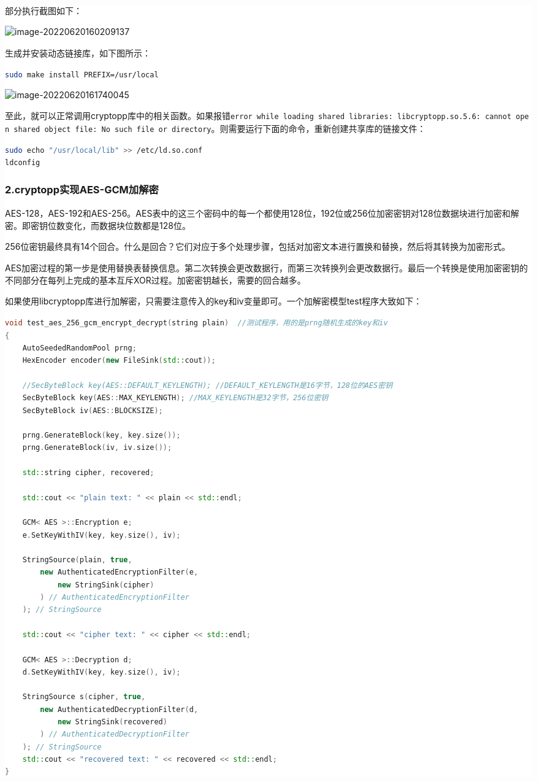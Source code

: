 部分执行截图如下：

![image-20220620160209137](../diffie_hellman_protocol/imgs/install_cryptopp.png)

生成并安装动态链接库，如下图所示：

```bash
sudo make install PREFIX=/usr/local 
```

![image-20220620161740045](../diffie_hellman_protocol/imgs/install_cryptopp1.png)

至此，就可以正常调用cryptopp库中的相关函数。如果报错`error while loading shared libraries: libcryptopp.so.5.6: cannot open shared object file: No such file or directory`。则需要运行下面的命令，重新创建共享库的链接文件：

```bash
sudo echo "/usr/local/lib" >> /etc/ld.so.conf
ldconfig
```

### 2.cryptopp实现AES-GCM加解密

AES-128，AES-192和AES-256。AES表中的这三个密码中的每一个都使用128位，192位或256位加密密钥对128位数据块进行加密和解密。即密钥位数变化，而数据块位数都是128位。

256位密钥最终具有14个回合。什么是回合？它们对应于多个处理步骤，包括对加密文本进行置换和替换，然后将其转换为加密形式。

AES加密过程的第一步是使用替换表替换信息。第二次转换会更改数据行，而第三次转换列会更改数据行。最后一个转换是使用加密密钥的不同部分在每列上完成的基本互斥XOR过程。加密密钥越长，需要的回合越多。

如果使用libcryptopp库进行加解密，只需要注意传入的key和iv变量即可。一个加解密模型test程序大致如下：

```c++
void test_aes_256_gcm_encrypt_decrypt(string plain)  //测试程序，用的是prng随机生成的key和iv
{
    AutoSeededRandomPool prng;
    HexEncoder encoder(new FileSink(std::cout));

    //SecByteBlock key(AES::DEFAULT_KEYLENGTH); //DEFAULT_KEYLENGTH是16字节，128位的AES密钥
    SecByteBlock key(AES::MAX_KEYLENGTH); //MAX_KEYLENGTH是32字节，256位密钥
    SecByteBlock iv(AES::BLOCKSIZE);

    prng.GenerateBlock(key, key.size());
    prng.GenerateBlock(iv, iv.size());

    std::string cipher, recovered;

    std::cout << "plain text: " << plain << std::endl;

    GCM< AES >::Encryption e;
    e.SetKeyWithIV(key, key.size(), iv);

    StringSource(plain, true, 
        new AuthenticatedEncryptionFilter(e,
            new StringSink(cipher)
        ) // AuthenticatedEncryptionFilter
    ); // StringSource

    std::cout << "cipher text: " << cipher << std::endl;

    GCM< AES >::Decryption d;
    d.SetKeyWithIV(key, key.size(), iv);

    StringSource s(cipher, true, 
        new AuthenticatedDecryptionFilter(d,
            new StringSink(recovered)
        ) // AuthenticatedDecryptionFilter
    ); // StringSource
    std::cout << "recovered text: " << recovered << std::endl;
}
```